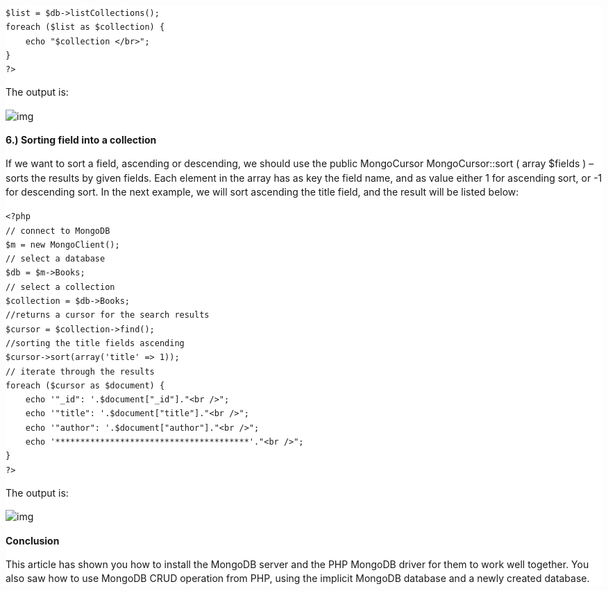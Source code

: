 ```
$list = $db->listCollections();
foreach ($list as $collection) {
    echo "$collection </br>";     
}
?> 
```

The output is:

![img](file:///C:/Users/klp/AppData/Local/Temp/msohtmlclip1/01/clip_image022.gif)

**6.) Sorting field into a collection**

If we want to sort a field, ascending or descending, we should use the public MongoCursor MongoCursor::sort ( array $fields ) – sorts the results by given fields. Each element in the array has as key the field name, and as value either 1 for ascending sort, or -1 for descending sort. In the next example, we will sort ascending the title field, and the result will be listed below:

```
<?php
// connect to MongoDB
$m = new MongoClient();
// select a database
$db = $m->Books;
// select a collection 
$collection = $db->Books; 
//returns a cursor for the search results
$cursor = $collection->find();
//sorting the title fields ascending
$cursor->sort(array('title' => 1));
// iterate through the results
foreach ($cursor as $document) {
    echo '"_id": '.$document["_id"]."<br />";
    echo '"title": '.$document["title"]."<br />";
    echo '"author": '.$document["author"]."<br />";
    echo '***************************************'."<br />";
} 
?> 
```

The output is:

![img](file:///C:/Users/klp/AppData/Local/Temp/msohtmlclip1/01/clip_image023.png)

**Conclusion**

This article has shown you how to install the MongoDB server and the PHP MongoDB driver for them to work well together. You also saw how to use MongoDB CRUD operation from PHP, using the implicit MongoDB database and a newly created database.

 